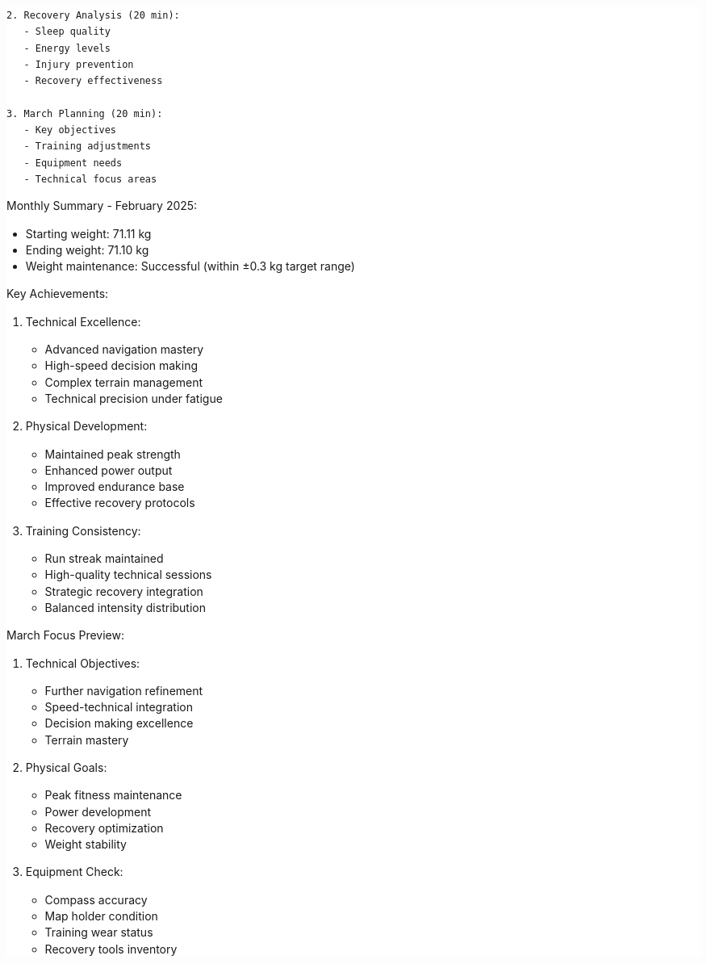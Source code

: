     2. Recovery Analysis (20 min):
       - Sleep quality
       - Energy levels
       - Injury prevention
       - Recovery effectiveness
    
    3. March Planning (20 min):
       - Key objectives
       - Training adjustments
       - Equipment needs
       - Technical focus areas

Monthly Summary - February 2025:
- Starting weight: 71.11 kg
- Ending weight: 71.10 kg
- Weight maintenance: Successful (within ±0.3 kg target range)

Key Achievements:
1. Technical Excellence:
   - Advanced navigation mastery
   - High-speed decision making
   - Complex terrain management
   - Technical precision under fatigue

2. Physical Development:
   - Maintained peak strength
   - Enhanced power output
   - Improved endurance base
   - Effective recovery protocols

3. Training Consistency:
   - Run streak maintained
   - High-quality technical sessions
   - Strategic recovery integration
   - Balanced intensity distribution

March Focus Preview:
1. Technical Objectives:
   - Further navigation refinement
   - Speed-technical integration
   - Decision making excellence
   - Terrain mastery

2. Physical Goals:
   - Peak fitness maintenance
   - Power development
   - Recovery optimization
   - Weight stability

3. Equipment Check:
   - Compass accuracy
   - Map holder condition
   - Training wear status
   - Recovery tools inventory
